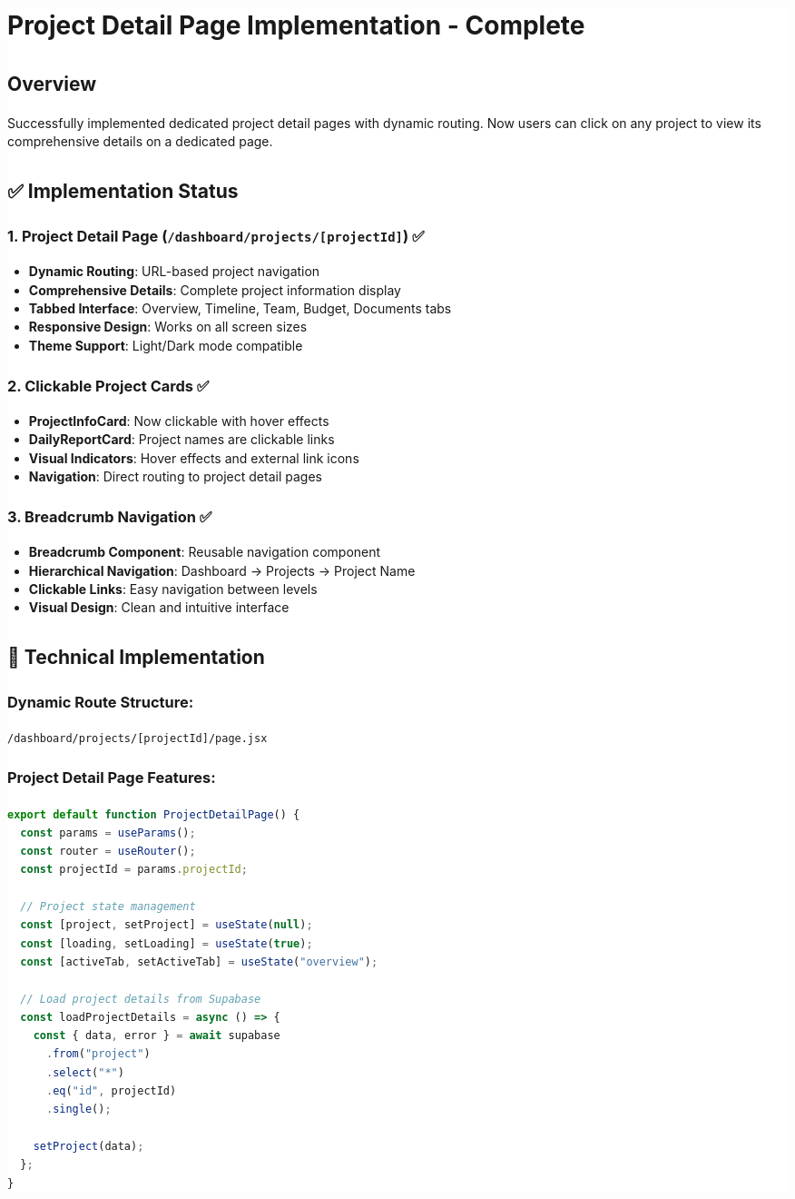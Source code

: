 # Project Detail Page Implementation - Complete

## Overview
Successfully implemented dedicated project detail pages with dynamic routing. Now users can click on any project to view its comprehensive details on a dedicated page.

## ✅ Implementation Status

### 1. **Project Detail Page** (`/dashboard/projects/[projectId]`) ✅
- **Dynamic Routing**: URL-based project navigation
- **Comprehensive Details**: Complete project information display
- **Tabbed Interface**: Overview, Timeline, Team, Budget, Documents tabs
- **Responsive Design**: Works on all screen sizes
- **Theme Support**: Light/Dark mode compatible

### 2. **Clickable Project Cards** ✅
- **ProjectInfoCard**: Now clickable with hover effects
- **DailyReportCard**: Project names are clickable links
- **Visual Indicators**: Hover effects and external link icons
- **Navigation**: Direct routing to project detail pages

### 3. **Breadcrumb Navigation** ✅
- **Breadcrumb Component**: Reusable navigation component
- **Hierarchical Navigation**: Dashboard → Projects → Project Name
- **Clickable Links**: Easy navigation between levels
- **Visual Design**: Clean and intuitive interface

## 🔧 Technical Implementation

### Dynamic Route Structure:
```
/dashboard/projects/[projectId]/page.jsx
```

### Project Detail Page Features:
```javascript
export default function ProjectDetailPage() {
  const params = useParams();
  const router = useRouter();
  const projectId = params.projectId;
  
  // Project state management
  const [project, setProject] = useState(null);
  const [loading, setLoading] = useState(true);
  const [activeTab, setActiveTab] = useState("overview");
  
  // Load project details from Supabase
  const loadProjectDetails = async () => {
    const { data, error } = await supabase
      .from("project")
      .select("*")
      .eq("id", projectId)
      .single();
    
    setProject(data);
  };
}
```
